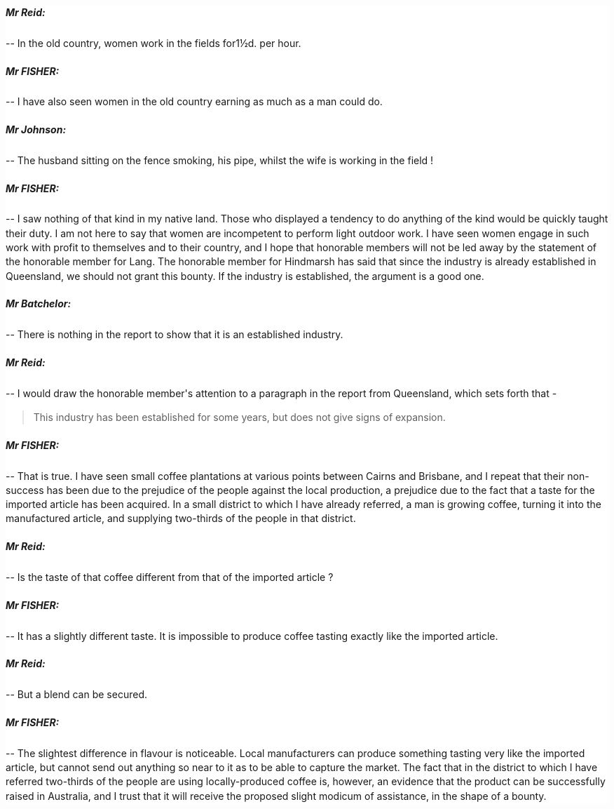 ##### Mr Reid:

-- In the old country, women work in the fields for1½d. per hour. 

##### Mr FISHER:

-- I have also seen women in the old country earning as much as a man could do. 

##### Mr Johnson:

-- The husband sitting on the fence smoking, his pipe, whilst the wife is working in the field ! 

##### Mr FISHER:

-- I saw nothing of that kind in my native land. Those who displayed a tendency to do anything of the kind would be quickly taught their duty. I am not here to say that women are incompetent to perform light outdoor work. I have seen women engage in such work with profit to themselves and to their country, and I hope that honorable members will not be led away by the statement of the honorable member for Lang. The honorable member for Hindmarsh has said that since the industry is already established in Queensland, we should not grant this bounty. If the industry is established, the argument is a good one. 

##### Mr Batchelor:

-- There is nothing in the report to show that it is an established industry. 

##### Mr Reid:

-- I would draw the honorable member's attention to a paragraph in the report from Queensland, which sets forth that - 

  >This industry has been established for some years, but does not give signs of expansion. 

##### Mr FISHER:

-- That is true. I have seen small coffee plantations at various points between Cairns and Brisbane, and I repeat that their non-success has been due to the prejudice of the people against the local production, a prejudice due to the fact that a taste for the imported article has been acquired. In a small district to which I have already referred, a man is growing coffee, turning it into the manufactured article, and supplying two-thirds of the people in that district. 

##### Mr Reid:

-- Is the taste of that coffee different from that of the imported article ? 

##### Mr FISHER:

-- It has a slightly different taste. It is impossible to produce coffee tasting exactly like the imported article. 

##### Mr Reid:

-- But a blend can be secured. 

##### Mr FISHER:

-- The slightest difference in flavour is noticeable. Local manufacturers can produce something tasting very like the imported article, but cannot send out anything so near to it as to be able to capture the market. The fact that in the district to which I have referred two-thirds of the people are using locally-produced coffee is, however, an evidence that the product can be successfully raised in Australia, and I trust that it will receive the proposed slight modicum of assistance, in the shape of a bounty. 
